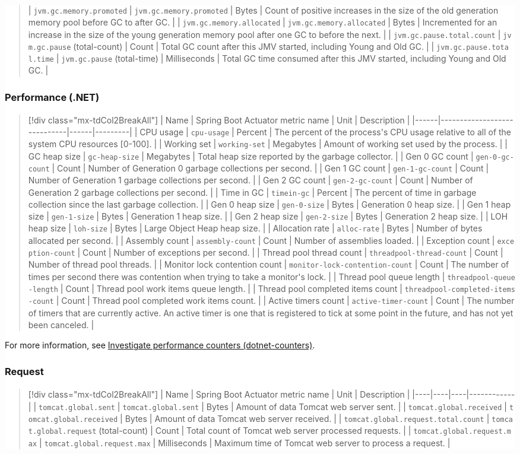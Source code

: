 >| `jvm.gc.memory.promoted` | `jvm.gc.memory.promoted` | Bytes | Count of positive increases in the size of the old generation memory pool before GC to after GC. |
>| `jvm.gc.memory.allocated` | `jvm.gc.memory.allocated` | Bytes | Incremented for an increase in the size of the young generation memory pool after one GC to before the next. |
>| `jvm.gc.pause.total.count` | `jvm.gc.pause` (total-count) | Count | Total GC count after this JMV started, including Young and Old GC. |
>| `jvm.gc.pause.total.time` | `jvm.gc.pause` (total-time) | Milliseconds | Total GC time consumed after this JMV started, including Young and Old GC. |

### Performance (.NET)

>[!div class="mx-tdCol2BreakAll"]
>| Name | Spring Boot Actuator metric name | Unit | Description |
>|------|-----------------------------|------|---------|
>| CPU usage       | `cpu-usage`      | Percent      | The percent of the process's CPU usage relative to all of the system CPU resources [0-100]. |
>| Working set     | `working-set`    | Megabytes    | Amount of working set used by the process. |
>| GC heap size    | `gc-heap-size`   | Megabytes    | Total heap size reported by the garbage collector. |
>| Gen 0 GC count  | `gen-0-gc-count` | Count        | Number of Generation 0 garbage collections per second. |
>| Gen 1 GC count  | `gen-1-gc-count` | Count        | Number of Generation 1 garbage collections per second. |
>| Gen 2 GC count  | `gen-2-gc-count` | Count        | Number of Generation 2 garbage collections per second. |
>| Time in GC      | `timein-gc`      | Percent      | The percent of time in garbage collection since the last garbage collection. |
>| Gen 0 heap size | `gen-0-size`     | Bytes        | Generation 0 heap size. |
>| Gen 1 heap size | `gen-1-size`     | Bytes        | Generation 1 heap size. |
>| Gen 2 heap size | `gen-2-size`     | Bytes        | Generation 2 heap size. |
>| LOH heap size   | `loh-size`       | Bytes        | Large Object Heap heap size. |
>| Allocation rate | `alloc-rate`     | Bytes        | Number of bytes allocated per second. |
>| Assembly count  | `assembly-count` | Count        | Number of assemblies loaded. |
>| Exception count | `exception-count` | Count       | Number of exceptions per second. |
>| Thread pool thread count      | `threadpool-thread-count`              | Count | Number of thread pool threads. |
>| Monitor lock contention count | `monitor-lock-contention-count`        | Count | The number of times per second there was contention when trying to take a monitor's lock. |
>| Thread pool queue length      | `threadpool-queue-length`              | Count | Thread pool work items queue length. |
>| Thread pool completed items count | `threadpool-completed-items-count` | Count | Thread pool completed work items count. |
>| Active timers count               | `active-timer-count`               | Count | The number of timers that are currently active. An active timer is one that is registered to tick at some point in the future, and has not yet been canceled. |

For more information, see [Investigate performance counters (dotnet-counters)](/dotnet/core/diagnostics/dotnet-counters).

### Request

>[!div class="mx-tdCol2BreakAll"]
>| Name | Spring Boot Actuator metric name | Unit | Description |
>|----|----|----|------------|
>| `tomcat.global.sent` | `tomcat.global.sent` | Bytes | Amount of data Tomcat web server sent. |
>| `tomcat.global.received` | `tomcat.global.received` | Bytes | Amount of data Tomcat web server received. |
>| `tomcat.global.request.total.count` | `tomcat.global.request` (total-count) | Count | Total count of Tomcat web server processed requests. |
>| `tomcat.global.request.max` | `tomcat.global.request.max` | Milliseconds | Maximum time of Tomcat web server to process a request. |

